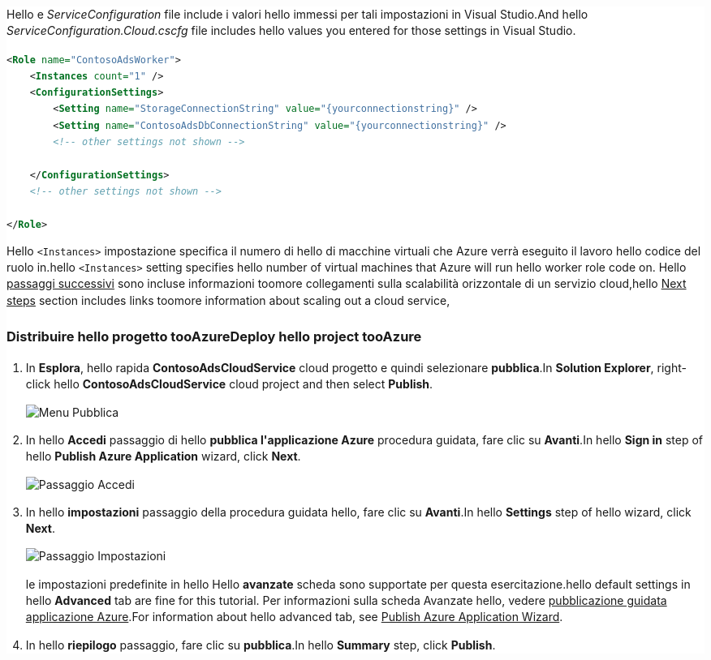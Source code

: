 <span data-ttu-id="10543-296">Hello e *ServiceConfiguration* file include i valori hello immessi per tali impostazioni in Visual Studio.</span><span class="sxs-lookup"><span data-stu-id="10543-296">And hello *ServiceConfiguration.Cloud.cscfg* file includes hello values you entered for those settings in Visual Studio.</span></span>

```xml
<Role name="ContosoAdsWorker">
    <Instances count="1" />
    <ConfigurationSettings>
        <Setting name="StorageConnectionString" value="{yourconnectionstring}" />
        <Setting name="ContosoAdsDbConnectionString" value="{yourconnectionstring}" />
        <!-- other settings not shown -->

    </ConfigurationSettings>
    <!-- other settings not shown -->

</Role>
```

<span data-ttu-id="10543-297">Hello `<Instances>` impostazione specifica il numero di hello di macchine virtuali che Azure verrà eseguito il lavoro hello codice del ruolo in.</span><span class="sxs-lookup"><span data-stu-id="10543-297">hello `<Instances>` setting specifies hello number of virtual machines that Azure will run hello worker role code on.</span></span> <span data-ttu-id="10543-298">Hello [passaggi successivi](#next-steps) sono incluse informazioni toomore collegamenti sulla scalabilità orizzontale di un servizio cloud,</span><span class="sxs-lookup"><span data-stu-id="10543-298">hello [Next steps](#next-steps) section includes links toomore information about scaling out a cloud service,</span></span>

### <a name="deploy-hello-project-tooazure"></a><span data-ttu-id="10543-299">Distribuire hello progetto tooAzure</span><span class="sxs-lookup"><span data-stu-id="10543-299">Deploy hello project tooAzure</span></span>
1. <span data-ttu-id="10543-300">In **Esplora**, hello rapida **ContosoAdsCloudService** cloud progetto e quindi selezionare **pubblica**.</span><span class="sxs-lookup"><span data-stu-id="10543-300">In **Solution Explorer**, right-click hello **ContosoAdsCloudService** cloud project and then select **Publish**.</span></span>

   ![Menu Pubblica](./media/cloud-services-dotnet-get-started/pubmenu.png)
2. <span data-ttu-id="10543-302">In hello **Accedi** passaggio di hello **pubblica l'applicazione Azure** procedura guidata, fare clic su **Avanti**.</span><span class="sxs-lookup"><span data-stu-id="10543-302">In hello **Sign in** step of hello **Publish Azure Application** wizard, click **Next**.</span></span>

    ![Passaggio Accedi](./media/cloud-services-dotnet-get-started/pubsignin.png)
3. <span data-ttu-id="10543-304">In hello **impostazioni** passaggio della procedura guidata hello, fare clic su **Avanti**.</span><span class="sxs-lookup"><span data-stu-id="10543-304">In hello **Settings** step of hello wizard, click **Next**.</span></span>

    ![Passaggio Impostazioni](./media/cloud-services-dotnet-get-started/pubsettings.png)

    <span data-ttu-id="10543-306">le impostazioni predefinite in hello Hello **avanzate** scheda sono supportate per questa esercitazione.</span><span class="sxs-lookup"><span data-stu-id="10543-306">hello default settings in hello **Advanced** tab are fine for this tutorial.</span></span> <span data-ttu-id="10543-307">Per informazioni sulla scheda Avanzate hello, vedere [pubblicazione guidata applicazione Azure](http://msdn.microsoft.com/library/hh535756.aspx).</span><span class="sxs-lookup"><span data-stu-id="10543-307">For information about hello advanced tab, see [Publish Azure Application Wizard](http://msdn.microsoft.com/library/hh535756.aspx).</span></span>
4. <span data-ttu-id="10543-308">In hello **riepilogo** passaggio, fare clic su **pubblica**.</span><span class="sxs-lookup"><span data-stu-id="10543-308">In hello **Summary** step, click **Publish**.</span></span>

